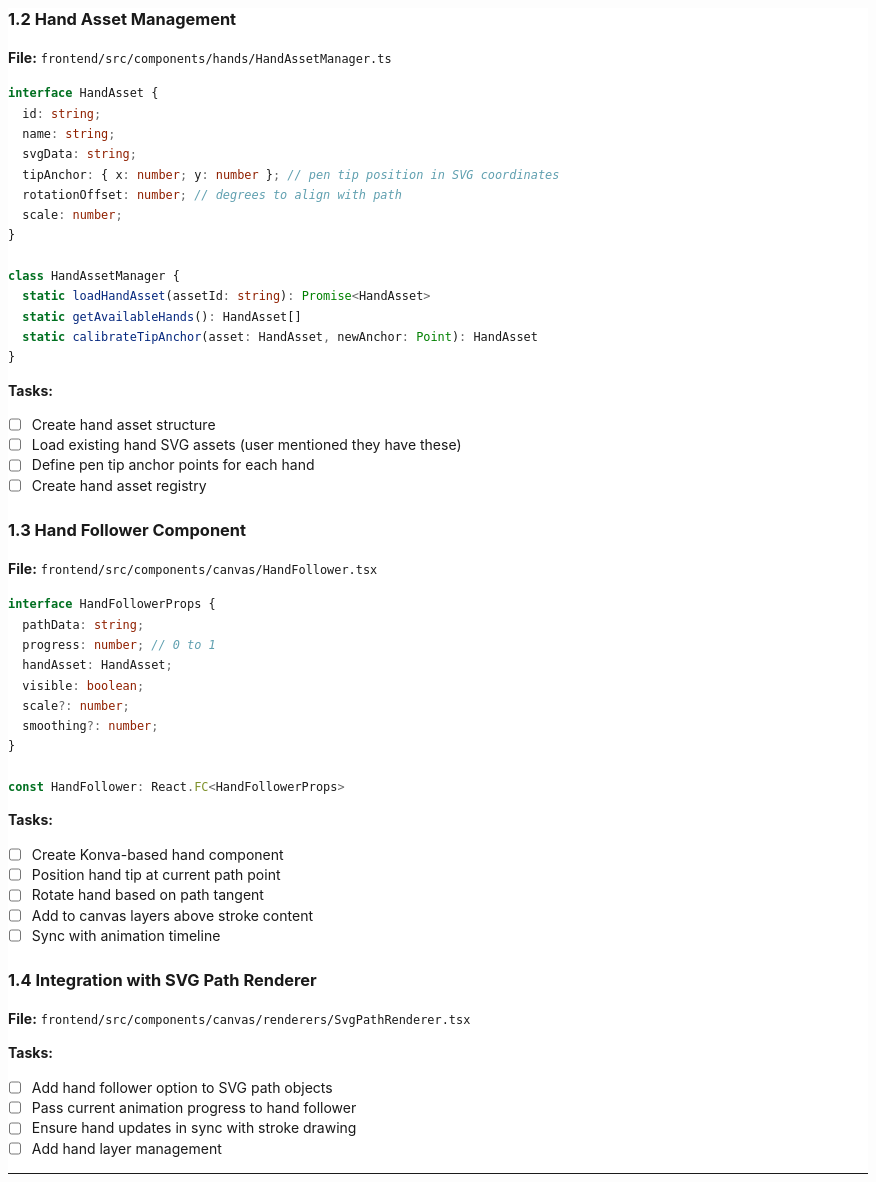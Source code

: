 ### 1.2 Hand Asset Management
**File:** `frontend/src/components/hands/HandAssetManager.ts`

```typescript
interface HandAsset {
  id: string;
  name: string;
  svgData: string;
  tipAnchor: { x: number; y: number }; // pen tip position in SVG coordinates
  rotationOffset: number; // degrees to align with path
  scale: number;
}

class HandAssetManager {
  static loadHandAsset(assetId: string): Promise<HandAsset>
  static getAvailableHands(): HandAsset[]
  static calibrateTipAnchor(asset: HandAsset, newAnchor: Point): HandAsset
}
```

**Tasks:**
- [ ] Create hand asset structure
- [ ] Load existing hand SVG assets (user mentioned they have these)
- [ ] Define pen tip anchor points for each hand
- [ ] Create hand asset registry

### 1.3 Hand Follower Component
**File:** `frontend/src/components/canvas/HandFollower.tsx`

```typescript
interface HandFollowerProps {
  pathData: string;
  progress: number; // 0 to 1
  handAsset: HandAsset;
  visible: boolean;
  scale?: number;
  smoothing?: number;
}

const HandFollower: React.FC<HandFollowerProps>
```

**Tasks:**
- [ ] Create Konva-based hand component
- [ ] Position hand tip at current path point
- [ ] Rotate hand based on path tangent
- [ ] Add to canvas layers above stroke content
- [ ] Sync with animation timeline

### 1.4 Integration with SVG Path Renderer
**File:** `frontend/src/components/canvas/renderers/SvgPathRenderer.tsx`

**Tasks:**
- [ ] Add hand follower option to SVG path objects
- [ ] Pass current animation progress to hand follower
- [ ] Ensure hand updates in sync with stroke drawing
- [ ] Add hand layer management

---